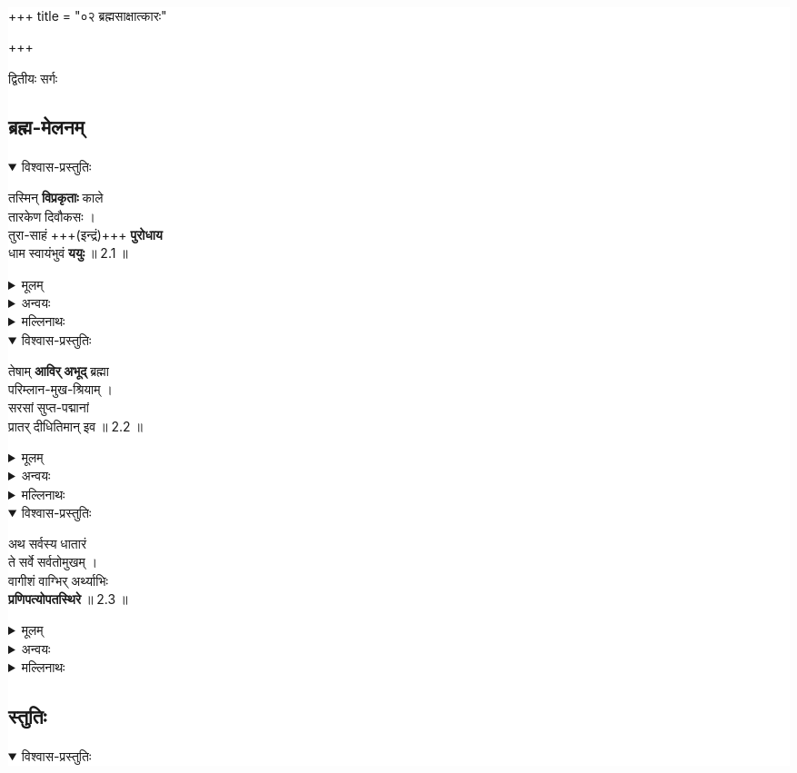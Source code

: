 +++
title = "०२ ब्रह्मसाक्षात्कारः"

+++

<div class="audioEmbed" caption="वेदभूमिपाठः" src="https://archive.org/download/kuMArasambhava-mUlam-vedabhoomi.org/KumaraSambhava-Sarga02-1to10.mp3"></div>


द्वितीयः सर्गः  

## ब्रह्म-मेलनम्

<details open><summary>विश्वास-प्रस्तुतिः</summary>

तस्मिन् **विप्रकृताः** काले  
तारकेण दिवौकसः ।  
तुरा-साहं +++(इन्द्रं)+++ **पुरोधाय**  
धाम स्वायंभुवं **ययुः** ॥ 2.1 ॥  
</details>

<details><summary>मूलम्</summary></details>

<details><summary>अन्वयः</summary></details>

<details><summary>मल्लिनाथः</summary></details>

<details open><summary>विश्वास-प्रस्तुतिः</summary>

तेषाम् **आविर् अभूद्** ब्रह्मा  
परिम्लान-मुख-श्रियाम् ।  
सरसां सुप्त-पद्मानां  
प्रातर् दीधितिमान् इव ॥ 2.2 ॥  
</details>

<details><summary>मूलम्</summary></details>

<details><summary>अन्वयः</summary></details>

<details><summary>मल्लिनाथः</summary></details>

<details open><summary>विश्वास-प्रस्तुतिः</summary>

अथ सर्वस्य धातारं  
ते सर्वे सर्वतोमुखम् ।  
वागीशं वाग्भिर् अर्थ्याभिः  
**प्रणिपत्योपतस्थिरे** ॥ 2.3 ॥  
</details>

<details><summary>मूलम्</summary></details>

<details><summary>अन्वयः</summary></details>

<details><summary>मल्लिनाथः</summary></details>

## स्तुतिः

<details open><summary>विश्वास-प्रस्तुतिः</summary>
